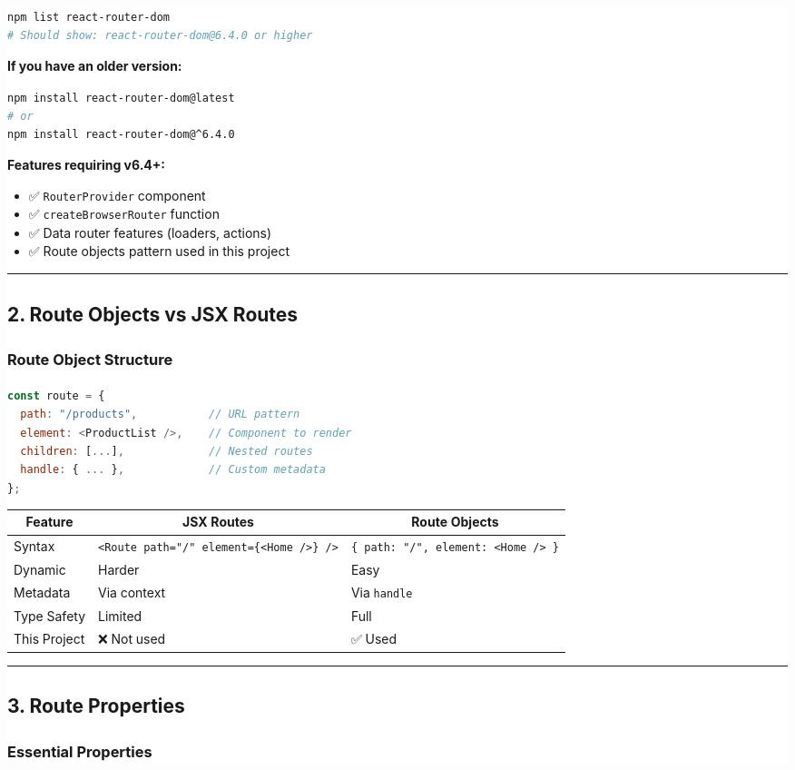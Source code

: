 ```bash
npm list react-router-dom
# Should show: react-router-dom@6.4.0 or higher
```

**If you have an older version:**

```bash
npm install react-router-dom@latest
# or
npm install react-router-dom@^6.4.0
```

**Features requiring v6.4+:**

* ✅ `RouterProvider` component
* ✅ `createBrowserRouter` function
* ✅ Data router features (loaders, actions)
* ✅ Route objects pattern used in this project


---

## 2. Route Objects vs JSX Routes

### Route Object Structure

```javascript
const route = {
  path: "/products",           // URL pattern
  element: <ProductList />,    // Component to render
  children: [...],             // Nested routes
  handle: { ... },             // Custom metadata
};
```



| Feature | JSX Routes | Route Objects |
|----|----|----|
| Syntax | `<Route path="/" element={<Home />} />` | `{ path: "/", element: <Home /> }` |
| Dynamic | Harder | Easy |
| Metadata | Via context | Via `handle` |
| Type Safety | Limited | Full |
| This Project | ❌ Not used | ✅ Used |


---

## 3. Route Properties

### Essential Properties
